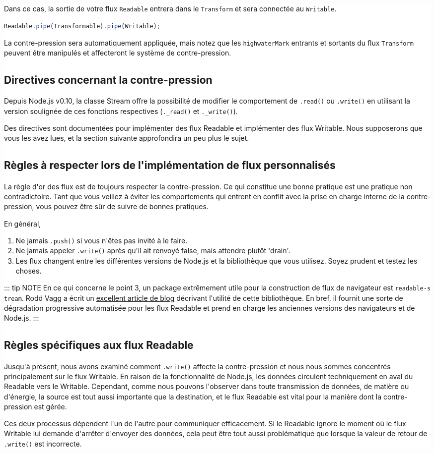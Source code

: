 Dans ce cas, la sortie de votre flux `Readable` entrera dans le `Transform` et sera connectée au `Writable`.

```javascript
Readable.pipe(Transformable).pipe(Writable);
```

La contre-pression sera automatiquement appliquée, mais notez que les `highwaterMark` entrants et sortants du flux `Transform` peuvent être manipulés et affecteront le système de contre-pression.


## Directives concernant la contre-pression

Depuis Node.js v0.10, la classe Stream offre la possibilité de modifier le comportement de `.read()` ou `.write()` en utilisant la version soulignée de ces fonctions respectives (`._read()` et `._write()`).

Des directives sont documentées pour implémenter des flux Readable et implémenter des flux Writable. Nous supposerons que vous les avez lues, et la section suivante approfondira un peu plus le sujet.

## Règles à respecter lors de l'implémentation de flux personnalisés

La règle d'or des flux est de toujours respecter la contre-pression. Ce qui constitue une bonne pratique est une pratique non contradictoire. Tant que vous veillez à éviter les comportements qui entrent en conflit avec la prise en charge interne de la contre-pression, vous pouvez être sûr de suivre de bonnes pratiques.

En général,

1. Ne jamais `.push()` si vous n'êtes pas invité à le faire.
2. Ne jamais appeler `.write()` après qu'il ait renvoyé false, mais attendre plutôt 'drain'.
3. Les flux changent entre les différentes versions de Node.js et la bibliothèque que vous utilisez. Soyez prudent et testez les choses.

::: tip NOTE
En ce qui concerne le point 3, un package extrêmement utile pour la construction de flux de navigateur est `readable-stream`. Rodd Vagg a écrit un [excellent article de blog](https://r.va.gg/2014/06/why-i-dont-use-nodes-core-stream-module.html) décrivant l'utilité de cette bibliothèque. En bref, il fournit une sorte de dégradation progressive automatisée pour les flux Readable et prend en charge les anciennes versions des navigateurs et de Node.js.
:::

## Règles spécifiques aux flux Readable

Jusqu'à présent, nous avons examiné comment `.write()` affecte la contre-pression et nous nous sommes concentrés principalement sur le flux Writable. En raison de la fonctionnalité de Node.js, les données circulent techniquement en aval du Readable vers le Writable. Cependant, comme nous pouvons l'observer dans toute transmission de données, de matière ou d'énergie, la source est tout aussi importante que la destination, et le flux Readable est vital pour la manière dont la contre-pression est gérée.

Ces deux processus dépendent l'un de l'autre pour communiquer efficacement. Si le Readable ignore le moment où le flux Writable lui demande d'arrêter d'envoyer des données, cela peut être tout aussi problématique que lorsque la valeur de retour de `.write()` est incorrecte.

